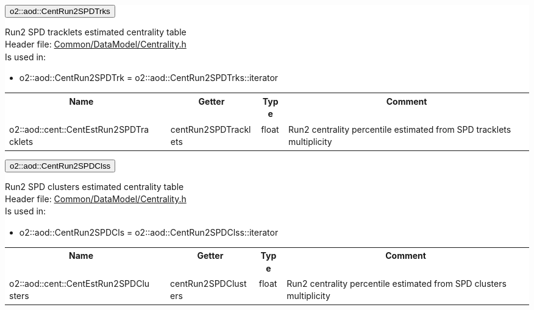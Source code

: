   <button class="myaccordion"><i class="fa fa-table"></i> o2::aod::CentRun2SPDTrks</button>
  <div class="panel">
    <div>
       Run2 SPD tracklets estimated centrality table
    </div>
    <div>
      Header file: <a href="https://github.com/AliceO2Group/O2Physics/tree/master/Common/DataModel/Centrality.h" target="_blank">Common/DataModel/Centrality.h</a>
    </div>
    <div>Is used in:
      <ul>
        <li>o2::aod::CentRun2SPDTrk = o2::aod::CentRun2SPDTrks::iterator</li>
      </ul>
    </div>
    <table class=DataModel>
      <tr>
        <th>Name</th>
        <th></th>
        <th>Getter</th>
        <th>Type</th>
        <th>Comment</th>
      </tr>
      <tr>
        <td>o2::aod::cent::CentEstRun2SPDTracklets</td>
        <td></td>
        <td>centRun2SPDTracklets</td>
        <td>float</td>
        <td>Run2 centrality percentile estimated from SPD tracklets multiplicity</td>
      </tr>
    </table>
  </div>

  <button class="myaccordion"><i class="fa fa-table"></i> o2::aod::CentRun2SPDClss</button>
  <div class="panel">
    <div>
       Run2 SPD clusters estimated centrality table
    </div>
    <div>
      Header file: <a href="https://github.com/AliceO2Group/O2Physics/tree/master/Common/DataModel/Centrality.h" target="_blank">Common/DataModel/Centrality.h</a>
    </div>
    <div>Is used in:
      <ul>
        <li>o2::aod::CentRun2SPDCls = o2::aod::CentRun2SPDClss::iterator</li>
      </ul>
    </div>
    <table class=DataModel>
      <tr>
        <th>Name</th>
        <th></th>
        <th>Getter</th>
        <th>Type</th>
        <th>Comment</th>
      </tr>
      <tr>
        <td>o2::aod::cent::CentEstRun2SPDClusters</td>
        <td></td>
        <td>centRun2SPDClusters</td>
        <td>float</td>
        <td>Run2 centrality percentile estimated from SPD clusters multiplicity</td>
      </tr>
    </table>
  </div>
